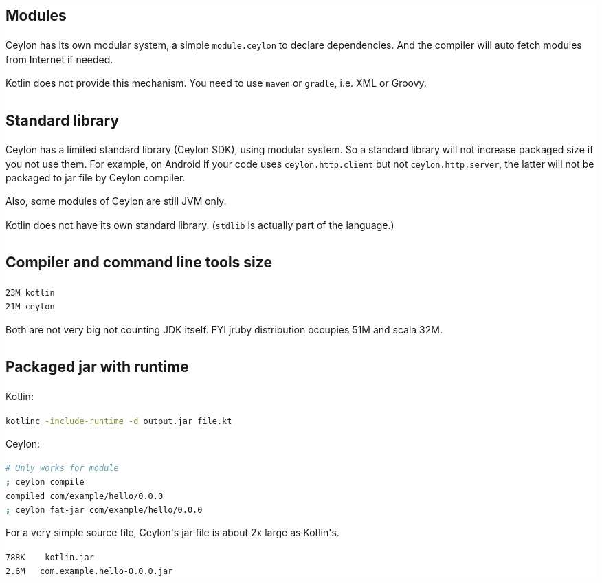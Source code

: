 Modules
-------

Ceylon has its own modular system, a simple `module.ceylon` to declare dependencies.
And the compiler will auto fetch modules from Internet if needed.

Kotlin does not provide this mechanism.
You need to use `maven` or `gradle`, i.e. XML or Groovy.

Standard library
----------------

Ceylon has a limited standard library (Ceylon SDK),
using modular system.
So a standard library will not increase packaged size if you not use them.
For example, on Android if your code uses `ceylon.http.client` but not `ceylon.http.server`,
the latter will not be packaged to jar file by Ceylon compiler.

Also, some modules of Ceylon are still JVM only.

Kotlin does not have its own standard library.
(`stdlib` is actually part of the language.)

Compiler and command line tools size
------------------------------------

```
23M kotlin
21M ceylon
```

Both are not very big not counting JDK itself.
FYI jruby distribution occupies 51M and scala 32M.


Packaged jar with runtime
-------------------------

Kotlin:

```sh
kotlinc -include-runtime -d output.jar file.kt
```

Ceylon:

```sh
# Only works for module
; ceylon compile
compiled com/example/hello/0.0.0
; ceylon fat-jar com/example/hello/0.0.0
```

For a very simple source file, Ceylon's jar file is about 2x large as Kotlin's.

```
788K    kotlin.jar
2.6M   com.example.hello-0.0.0.jar
```
